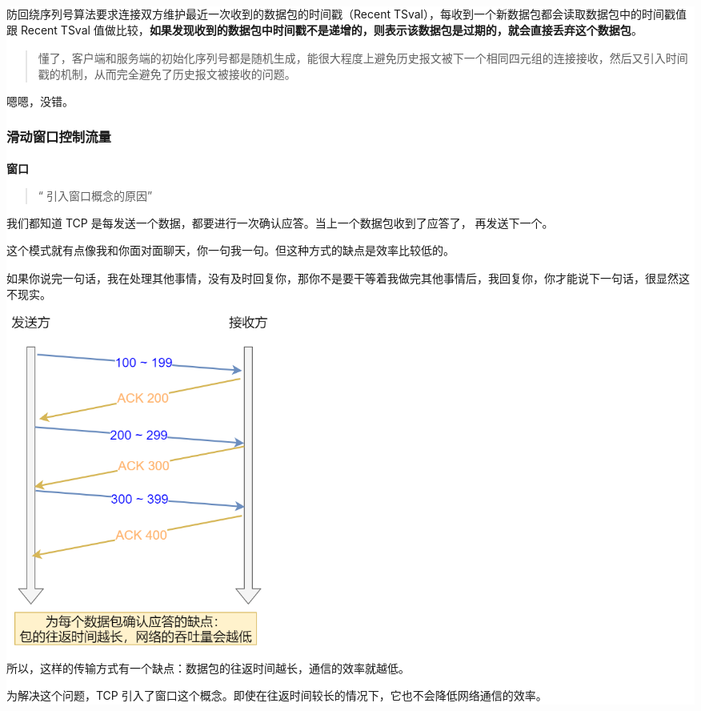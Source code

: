 防回绕序列号算法要求连接双方维护最近一次收到的数据包的时间戳（Recent TSval），每收到一个新数据包都会读取数据包中的时间戳值跟 Recent TSval 值做比较，**如果发现收到的数据包中时间戳不是递增的，则表示该数据包是过期的，就会直接丢弃这个数据包**。

> 懂了，客户端和服务端的初始化序列号都是随机生成，能很大程度上避免历史报文被下一个相同四元组的连接接收，然后又引入时间戳的机制，从而完全避免了历史报文被接收的问题。

嗯嗯，没错。

### 滑动窗口控制流量

**窗口**

> “ 引入窗口概念的原因”

我们都知道 TCP 是每发送一个数据，都要进行一次确认应答。当上一个数据包收到了应答了， 再发送下一个。

这个模式就有点像我和你面对面聊天，你一句我一句。但这种方式的缺点是效率比较低的。

如果你说完一句话，我在处理其他事情，没有及时回复你，那你不是要干等着我做完其他事情后，我回复你，你才能说下一句话，很显然这不现实。

<img src="picture/connect_6.jpg" alt="img" style="zoom:67%;" />

所以，这样的传输方式有一个缺点：数据包的往返时间越长，通信的效率就越低。

为解决这个问题，TCP 引入了窗口这个概念。即使在往返时间较长的情况下，它也不会降低网络通信的效率。
